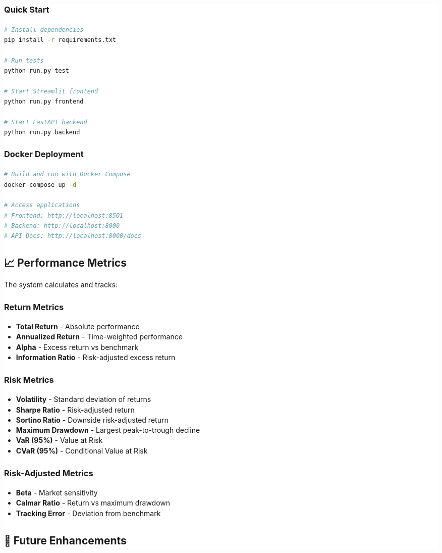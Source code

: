 ### Quick Start
```bash
# Install dependencies
pip install -r requirements.txt

# Run tests
python run.py test

# Start Streamlit frontend
python run.py frontend

# Start FastAPI backend
python run.py backend
```

### Docker Deployment
```bash
# Build and run with Docker Compose
docker-compose up -d

# Access applications
# Frontend: http://localhost:8501
# Backend: http://localhost:8000
# API Docs: http://localhost:8000/docs
```

## 📈 Performance Metrics

The system calculates and tracks:

### Return Metrics
- **Total Return** - Absolute performance
- **Annualized Return** - Time-weighted performance
- **Alpha** - Excess return vs benchmark
- **Information Ratio** - Risk-adjusted excess return

### Risk Metrics
- **Volatility** - Standard deviation of returns
- **Sharpe Ratio** - Risk-adjusted return
- **Sortino Ratio** - Downside risk-adjusted return
- **Maximum Drawdown** - Largest peak-to-trough decline
- **VaR (95%)** - Value at Risk
- **CVaR (95%)** - Conditional Value at Risk

### Risk-Adjusted Metrics
- **Beta** - Market sensitivity
- **Calmar Ratio** - Return vs maximum drawdown
- **Tracking Error** - Deviation from benchmark

## 🔮 Future Enhancements
